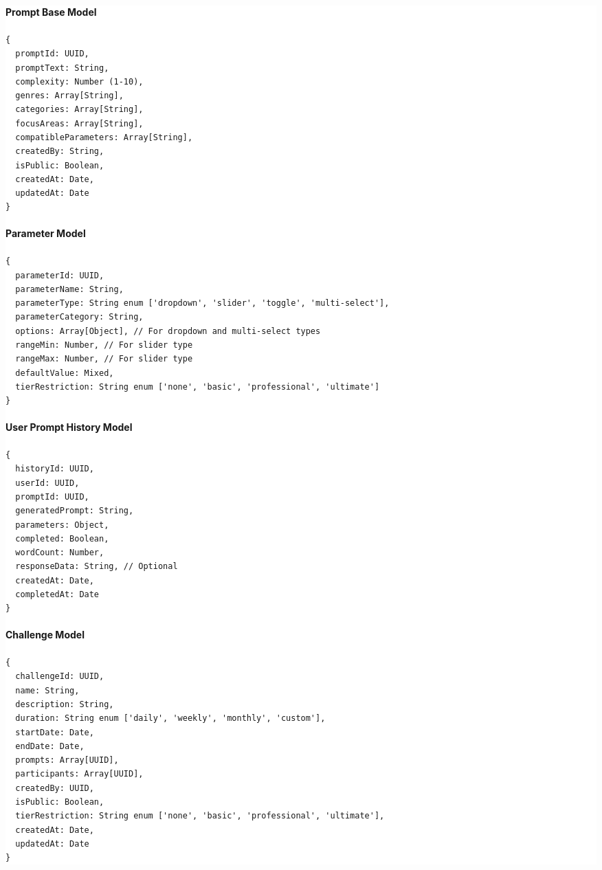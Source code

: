 #### Prompt Base Model
```
{
  promptId: UUID,
  promptText: String,
  complexity: Number (1-10),
  genres: Array[String],
  categories: Array[String],
  focusAreas: Array[String],
  compatibleParameters: Array[String],
  createdBy: String,
  isPublic: Boolean,
  createdAt: Date,
  updatedAt: Date
}
```

#### Parameter Model
```
{
  parameterId: UUID,
  parameterName: String,
  parameterType: String enum ['dropdown', 'slider', 'toggle', 'multi-select'],
  parameterCategory: String,
  options: Array[Object], // For dropdown and multi-select types
  rangeMin: Number, // For slider type
  rangeMax: Number, // For slider type
  defaultValue: Mixed,
  tierRestriction: String enum ['none', 'basic', 'professional', 'ultimate']
}
```

#### User Prompt History Model
```
{
  historyId: UUID,
  userId: UUID,
  promptId: UUID,
  generatedPrompt: String,
  parameters: Object,
  completed: Boolean,
  wordCount: Number,
  responseData: String, // Optional
  createdAt: Date,
  completedAt: Date
}
```

#### Challenge Model
```
{
  challengeId: UUID,
  name: String,
  description: String,
  duration: String enum ['daily', 'weekly', 'monthly', 'custom'],
  startDate: Date,
  endDate: Date,
  prompts: Array[UUID],
  participants: Array[UUID],
  createdBy: UUID,
  isPublic: Boolean,
  tierRestriction: String enum ['none', 'basic', 'professional', 'ultimate'],
  createdAt: Date,
  updatedAt: Date
}
```